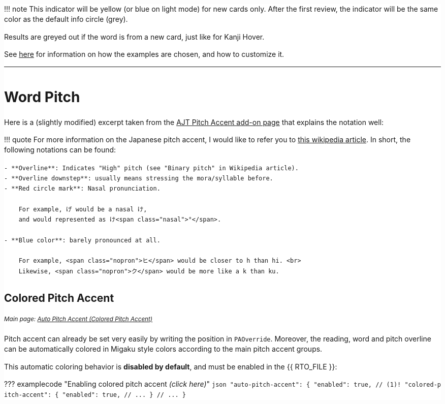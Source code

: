 


!!! note
    This indicator will be yellow (or blue on light mode) for new cards only.
    After the first review, the indicator will be the same color as the default info circle (grey).


Results are greyed out if the word is from a new card, just like for Kanji Hover.

See [here](tooltipresults.md) for information on how the examples are chosen,
and how to customize it.

---

# Word Pitch

Here is a (slightly modified) excerpt taken from the
[AJT Pitch Accent add-on page](https://ankiweb.net/shared/info/1225470483)
that explains the notation well:

!!! quote
    For more information on the Japanese pitch accent, I would like to refer you to
    [this wikipedia article](http://en.wikipedia.org/wiki/Japanese_pitch_accent).
    In short, the following notations can be found:

    - **Overline**: Indicates "High" pitch (see "Binary pitch" in Wikipedia article).
    - **Overline downstep**: usually means stressing the mora/syllable before.
    - **Red circle mark**: Nasal pronunciation.

        For example, げ would be a nasal け,
        and would represented as け<span class="nasal">°</span>.

    - **Blue color**: barely pronounced at all.

        For example, <span class="nopron">ヒ</span> would be closer to h than hi. <br>
        Likewise, <span class="nopron">ク</span> would be more like a k than ku.



## Colored Pitch Accent
<i><sup>Main page: [Auto Pitch Accent (Colored Pitch Accent)](autopa.md#colored-pitch-accent)</sup></i>

Pitch accent can already be set very easily by writing the position in `PAOverride`.
Moreover, the reading, word and pitch overline can be automatically colored
in Migaku style colors according to the main pitch accent groups.

This automatic coloring behavior is **disabled by default**,
and must be enabled in the {{ RTO_FILE }}:

??? examplecode "Enabling colored pitch accent *(click here)*"
    ```json
    "auto-pitch-accent": {
      "enabled": true, // (1)!
      "colored-pitch-accent": {
        "enabled": true,
        // ...
      }
      // ...
    }
    ```
